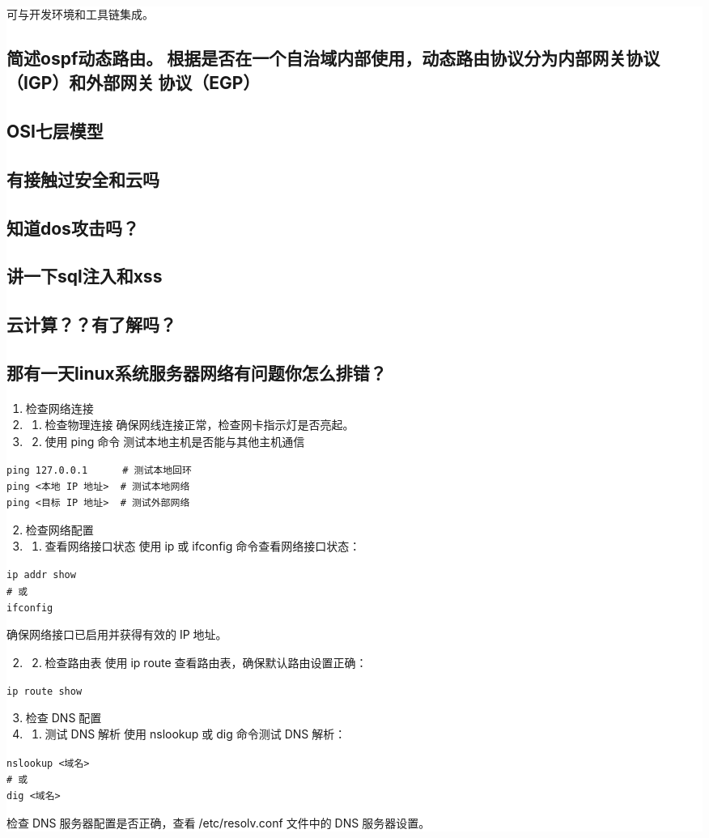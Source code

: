 可与开发环境和工具链集成。

## 简述ospf动态路由。 根据是否在一个自治域内部使用，动态路由协议分为内部网关协议（IGP）和外部网关 协议（EGP）


## OSI七层模型


## 有接触过安全和云吗



## 知道dos攻击吗？


## 讲一下sql注入和xss



## 云计算？？有了解吗？


## 那有一天linux系统服务器网络有问题你怎么排错？
1. 检查网络连接
1. 1.  检查物理连接
确保网线连接正常，检查网卡指示灯是否亮起。
1. 2. 使用 ping 命令
测试本地主机是否能与其他主机通信
```shell
ping 127.0.0.1      # 测试本地回环
ping <本地 IP 地址>  # 测试本地网络
ping <目标 IP 地址>  # 测试外部网络
```
2. 检查网络配置
2. 1. 查看网络接口状态
使用 ip 或 ifconfig 命令查看网络接口状态：
```shell
ip addr show
# 或
ifconfig
```
确保网络接口已启用并获得有效的 IP 地址。

2. 2. 检查路由表
使用 ip route 查看路由表，确保默认路由设置正确：
```shell
ip route show
```
3. 检查 DNS 配置
3. 1. 测试 DNS 解析
使用 nslookup 或 dig 命令测试 DNS 解析：
```shell
nslookup <域名>
# 或
dig <域名>
```
检查 DNS 服务器配置是否正确，查看 /etc/resolv.conf 文件中的 DNS 服务器设置。
